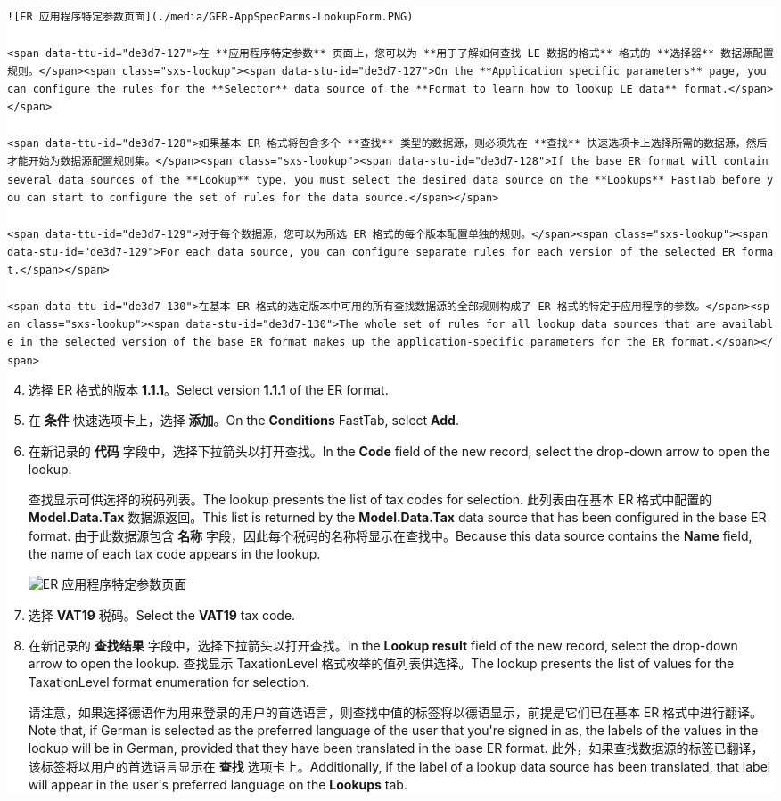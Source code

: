     ![ER 应用程序特定参数页面](./media/GER-AppSpecParms-LookupForm.PNG)
    
    <span data-ttu-id="de3d7-127">在 **应用程序特定参数** 页面上，您可以为 **用于了解如何查找 LE 数据的格式** 格式的 **选择器** 数据源配置规则。</span><span class="sxs-lookup"><span data-stu-id="de3d7-127">On the **Application specific parameters** page, you can configure the rules for the **Selector** data source of the **Format to learn how to lookup LE data** format.</span></span>
    
    <span data-ttu-id="de3d7-128">如果基本 ER 格式将包含多个 **查找** 类型的数据源，则必须先在 **查找** 快速选项卡上选择所需的数据源，然后才能开始为数据源配置规则集。</span><span class="sxs-lookup"><span data-stu-id="de3d7-128">If the base ER format will contain several data sources of the **Lookup** type, you must select the desired data source on the **Lookups** FastTab before you can start to configure the set of rules for the data source.</span></span>
    
    <span data-ttu-id="de3d7-129">对于每个数据源，您可以为所选 ER 格式的每个版本配置单独的规则。</span><span class="sxs-lookup"><span data-stu-id="de3d7-129">For each data source, you can configure separate rules for each version of the selected ER format.</span></span>
    
    <span data-ttu-id="de3d7-130">在基本 ER 格式的选定版本中可用的所有查找数据源的全部规则构成了 ER 格式的特定于应用程序的参数。</span><span class="sxs-lookup"><span data-stu-id="de3d7-130">The whole set of rules for all lookup data sources that are available in the selected version of the base ER format makes up the application-specific parameters for the ER format.</span></span>

4.  <span data-ttu-id="de3d7-131">选择 ER 格式的版本 **1.1.1**。</span><span class="sxs-lookup"><span data-stu-id="de3d7-131">Select version **1.1.1** of the ER format.</span></span>
5.  <span data-ttu-id="de3d7-132">在 **条件** 快速选项卡上，选择 **添加**。</span><span class="sxs-lookup"><span data-stu-id="de3d7-132">On the **Conditions** FastTab, select **Add**.</span></span>
6.  <span data-ttu-id="de3d7-133">在新记录的 **代码** 字段中，选择下拉箭头以打开查找。</span><span class="sxs-lookup"><span data-stu-id="de3d7-133">In the **Code** field of the new record, select the drop-down arrow to open the lookup.</span></span>

    <span data-ttu-id="de3d7-134">查找显示可供选择的税码列表。</span><span class="sxs-lookup"><span data-stu-id="de3d7-134">The lookup presents the list of tax codes for selection.</span></span> <span data-ttu-id="de3d7-135">此列表由在基本 ER 格式中配置的 **Model.Data.Tax** 数据源返回。</span><span class="sxs-lookup"><span data-stu-id="de3d7-135">This list is returned by the **Model.Data.Tax** data source that has been configured in the base ER format.</span></span> <span data-ttu-id="de3d7-136">由于此数据源包含 **名称** 字段，因此每个税码的名称将显示在查找中。</span><span class="sxs-lookup"><span data-stu-id="de3d7-136">Because this data source contains the **Name** field, the name of each tax code appears in the lookup.</span></span>

    ![ER 应用程序特定参数页面](./media/GER-AppSpecParms-LookupForm-CodeFldPicker.PNG)
    
7.  <span data-ttu-id="de3d7-138">选择 **VAT19** 税码。</span><span class="sxs-lookup"><span data-stu-id="de3d7-138">Select the **VAT19** tax code.</span></span>
8.  <span data-ttu-id="de3d7-139">在新记录的 **查找结果** 字段中，选择下拉箭头以打开查找。</span><span class="sxs-lookup"><span data-stu-id="de3d7-139">In the **Lookup result** field of the new record, select the drop-down arrow to open the lookup.</span></span> <span data-ttu-id="de3d7-140">查找显示 TaxationLevel 格式枚举的值列表供选择。</span><span class="sxs-lookup"><span data-stu-id="de3d7-140">The lookup presents the list of values for the TaxationLevel format enumeration for selection.</span></span>

    <span data-ttu-id="de3d7-141">请注意，如果选择德语作为用来登录的用户的首选语言，则查找中值的标签将以德语显示，前提是它们已在基本 ER 格式中进行翻译。</span><span class="sxs-lookup"><span data-stu-id="de3d7-141">Note that, if German is selected as the preferred language of the user that you're signed in as, the labels of the values in the lookup will be in German, provided that they have been translated in the base ER format.</span></span> <span data-ttu-id="de3d7-142">此外，如果查找数据源的标签已翻译，该标签将以用户的首选语言显示在 **查找** 选项卡上。</span><span class="sxs-lookup"><span data-stu-id="de3d7-142">Additionally, if the label of a lookup data source has been translated, that label will appear in the user's preferred language on the **Lookups** tab.</span></span>

